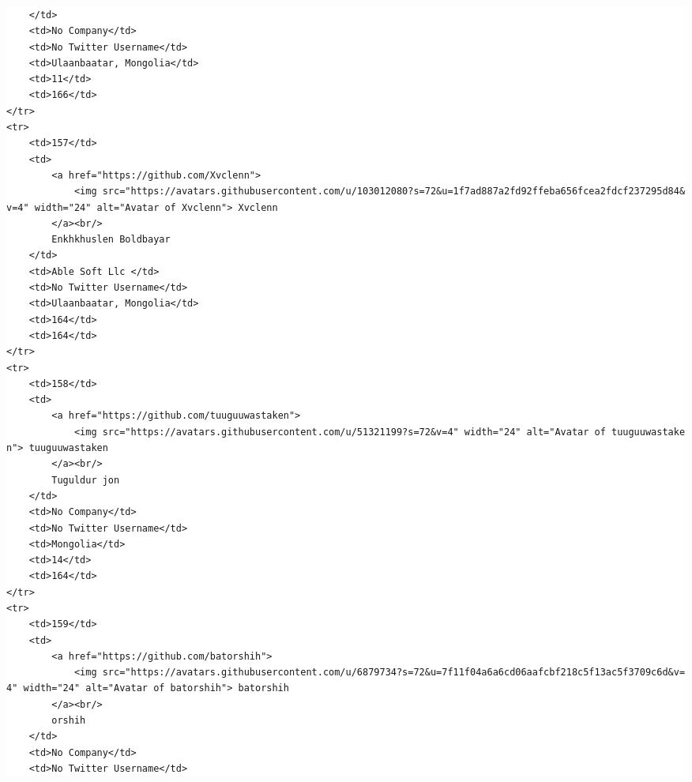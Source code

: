		</td>
		<td>No Company</td>
		<td>No Twitter Username</td>
		<td>Ulaanbaatar, Mongolia</td>
		<td>11</td>
		<td>166</td>
	</tr>
	<tr>
		<td>157</td>
		<td>
			<a href="https://github.com/Xvclenn">
				<img src="https://avatars.githubusercontent.com/u/103012080?s=72&u=1f7ad887a2fd92ffeba656fcea2fdcf237295d84&v=4" width="24" alt="Avatar of Xvclenn"> Xvclenn
			</a><br/>
			Enkhkhuslen Boldbayar
		</td>
		<td>Able Soft Llc </td>
		<td>No Twitter Username</td>
		<td>Ulaanbaatar, Mongolia</td>
		<td>164</td>
		<td>164</td>
	</tr>
	<tr>
		<td>158</td>
		<td>
			<a href="https://github.com/tuuguuwastaken">
				<img src="https://avatars.githubusercontent.com/u/51321199?s=72&v=4" width="24" alt="Avatar of tuuguuwastaken"> tuuguuwastaken
			</a><br/>
			Tuguldur jon
		</td>
		<td>No Company</td>
		<td>No Twitter Username</td>
		<td>Mongolia</td>
		<td>14</td>
		<td>164</td>
	</tr>
	<tr>
		<td>159</td>
		<td>
			<a href="https://github.com/batorshih">
				<img src="https://avatars.githubusercontent.com/u/6879734?s=72&u=7f11f04a6a6cd06aafcbf218c5f13ac5f3709c6d&v=4" width="24" alt="Avatar of batorshih"> batorshih
			</a><br/>
			orshih
		</td>
		<td>No Company</td>
		<td>No Twitter Username</td>
